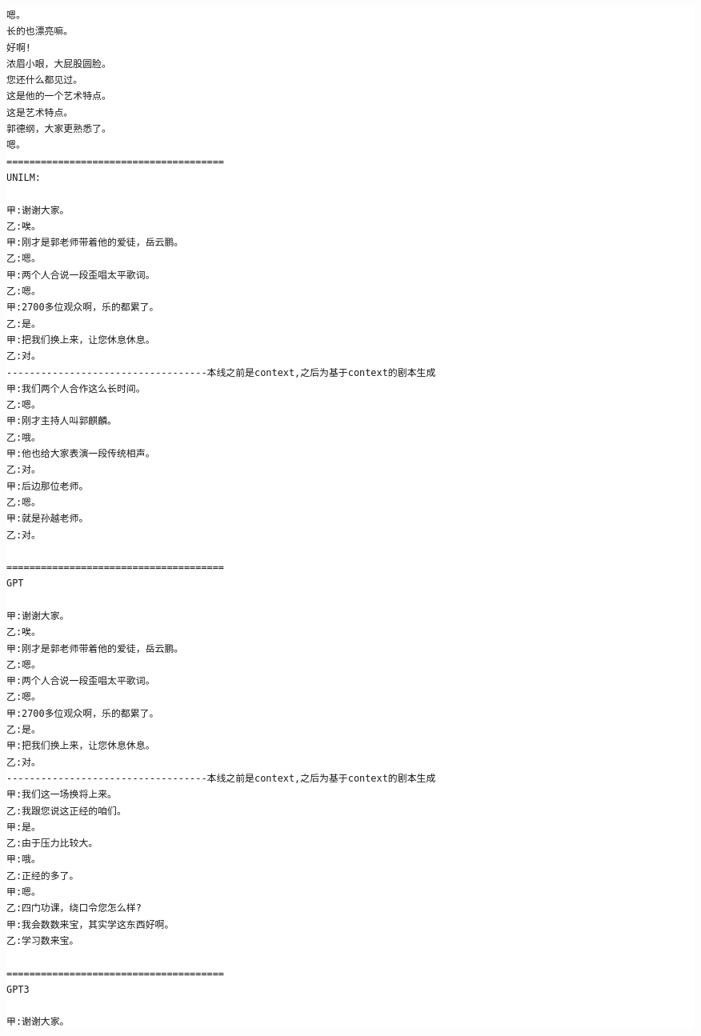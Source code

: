 ```
嗯。
长的也漂亮嘛。
好啊!
浓眉小眼，大屁股圆脸。
您还什么都见过。
这是他的一个艺术特点。
这是艺术特点。
郭德纲，大家更熟悉了。
嗯。
======================================
UNILM:

甲:谢谢大家。
乙:唉。
甲:刚才是郭老师带着他的爱徒，岳云鹏。
乙:嗯。
甲:两个人合说一段歪唱太平歌词。
乙:嗯。
甲:2700多位观众啊，乐的都累了。
乙:是。
甲:把我们换上来，让您休息休息。
乙:对。
-----------------------------------本线之前是context,之后为基于context的剧本生成
甲:我们两个人合作这么长时间。
乙:嗯。
甲:刚才主持人叫郭麒麟。
乙:哦。
甲:他也给大家表演一段传统相声。
乙:对。
甲:后边那位老师。
乙:嗯。
甲:就是孙越老师。
乙:对。

======================================
GPT

甲:谢谢大家。
乙:唉。
甲:刚才是郭老师带着他的爱徒，岳云鹏。
乙:嗯。
甲:两个人合说一段歪唱太平歌词。
乙:嗯。
甲:2700多位观众啊，乐的都累了。
乙:是。
甲:把我们换上来，让您休息休息。
乙:对。
-----------------------------------本线之前是context,之后为基于context的剧本生成
甲:我们这一场换将上来。
乙:我跟您说这正经的咱们。
甲:是。
乙:由于压力比较大。
甲:哦。
乙:正经的多了。
甲:嗯。
乙:四门功课，绕口令您怎么样?
甲:我会数数来宝，其实学这东西好啊。
乙:学习数来宝。

======================================
GPT3

甲:谢谢大家。
```